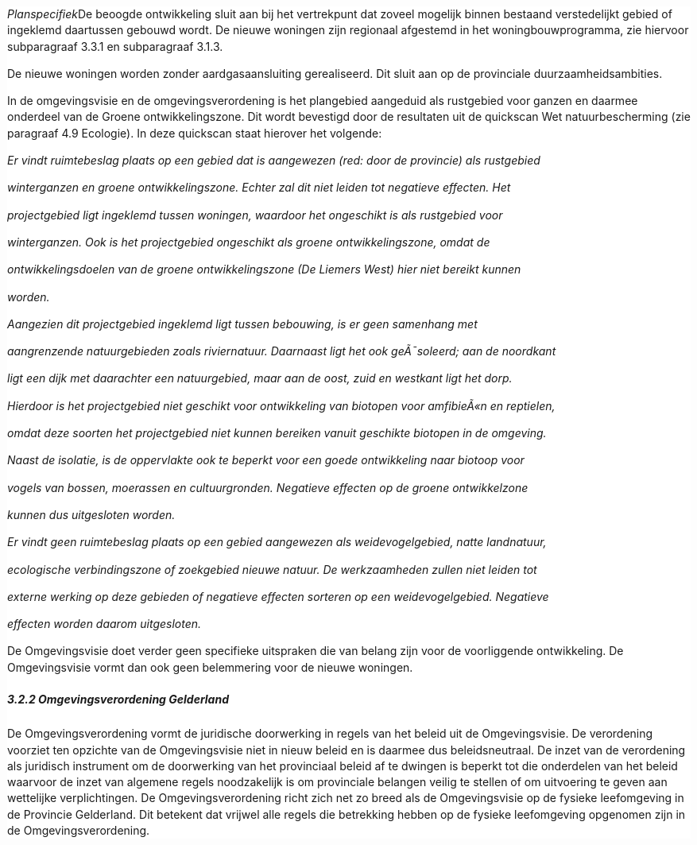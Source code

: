 *Planspecifiek*De beoogde ontwikkeling sluit aan bij het vertrekpunt dat zoveel mogelijk binnen bestaand verstedelijkt gebied of ingeklemd daartussen gebouwd wordt. De nieuwe woningen zijn regionaal afgestemd in het woningbouwprogramma, zie hiervoor subparagraaf 3\.3\.1 en subparagraaf 3\.1\.3.

De nieuwe woningen worden zonder aardgasaansluiting gerealiseerd. Dit sluit aan op de provinciale duurzaamheidsambities.

In de omgevingsvisie en de omgevingsverordening is het plangebied aangeduid als rustgebied voor ganzen en daarmee onderdeel van de Groene ontwikkelingszone. Dit wordt bevestigd door de resultaten uit de quickscan Wet natuurbescherming (zie paragraaf 4\.9 Ecologie). In deze quickscan staat hierover het volgende:

*Er vindt ruimtebeslag plaats op een gebied dat is aangewezen (red: door de provincie) als rustgebied*

*winterganzen en groene ontwikkelingszone. Echter zal dit niet leiden tot negatieve effecten. Het*

*projectgebied ligt ingeklemd tussen woningen, waardoor het ongeschikt is als rustgebied voor*

*winterganzen. Ook is het projectgebied ongeschikt als groene ontwikkelingszone, omdat de*

*ontwikkelingsdoelen van de groene ontwikkelingszone (De Liemers West) hier niet bereikt kunnen*

*worden.*

*Aangezien dit projectgebied ingeklemd ligt tussen bebouwing, is er geen samenhang met*

*aangrenzende natuurgebieden zoals riviernatuur. Daarnaast ligt het ook geÃ¯soleerd; aan de noordkant*

*ligt een dijk met daarachter een natuurgebied, maar aan de oost, zuid en westkant ligt het dorp.*

*Hierdoor is het projectgebied niet geschikt voor ontwikkeling van biotopen voor amfibieÃ«n en reptielen,*

*omdat deze soorten het projectgebied niet kunnen bereiken vanuit geschikte biotopen in de omgeving.*

*Naast de isolatie, is de oppervlakte ook te beperkt voor een goede ontwikkeling naar biotoop voor*

*vogels van bossen, moerassen en cultuurgronden. Negatieve effecten op de groene ontwikkelzone*

*kunnen dus uitgesloten worden.*

*Er vindt geen ruimtebeslag plaats op een gebied aangewezen als weidevogelgebied, natte landnatuur,*

*ecologische verbindingszone of zoekgebied nieuwe natuur. De werkzaamheden zullen niet leiden tot*

*externe werking op deze gebieden of negatieve effecten sorteren op een weidevogelgebied. Negatieve*

*effecten worden daarom uitgesloten.*

De Omgevingsvisie doet verder geen specifieke uitspraken die van belang zijn voor de voorliggende ontwikkeling. De Omgevingsvisie vormt dan ook geen belemmering voor de nieuwe woningen.

##### 3\.2\.2 Omgevingsverordening Gelderland

De Omgevingsverordening vormt de juridische doorwerking in regels van het beleid uit de Omgevingsvisie. De verordening voorziet ten opzichte van de Omgevingsvisie niet in nieuw beleid en is daarmee dus beleidsneutraal. De inzet van de verordening als juridisch instrument om de doorwerking van het provinciaal beleid af te dwingen is beperkt tot die onderdelen van het beleid waarvoor de inzet van algemene regels noodzakelijk is om provinciale belangen veilig te stellen of om uitvoering te geven aan wettelijke verplichtingen. De Omgevingsverordening richt zich net zo breed als de Omgevingsvisie op de fysieke leefomgeving in de Provincie Gelderland. Dit betekent dat vrijwel alle regels die betrekking hebben op de fysieke leefomgeving opgenomen zijn in de Omgevingsverordening.
